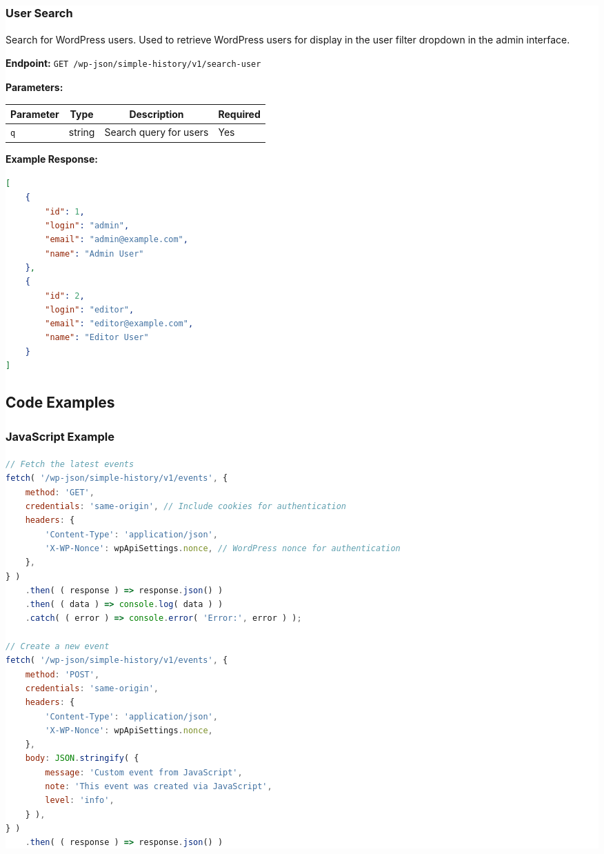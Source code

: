 ### User Search

Search for WordPress users. Used to retrieve WordPress users for display in the user filter dropdown in the admin interface.

**Endpoint:** `GET /wp-json/simple-history/v1/search-user`

**Parameters:**

| Parameter | Type   | Description            | Required |
| --------- | ------ | ---------------------- | -------- |
| `q`       | string | Search query for users | Yes      |

**Example Response:**

```json
[
	{
		"id": 1,
		"login": "admin",
		"email": "admin@example.com",
		"name": "Admin User"
	},
	{
		"id": 2,
		"login": "editor",
		"email": "editor@example.com",
		"name": "Editor User"
	}
]
```

## Code Examples

### JavaScript Example

```javascript
// Fetch the latest events
fetch( '/wp-json/simple-history/v1/events', {
	method: 'GET',
	credentials: 'same-origin', // Include cookies for authentication
	headers: {
		'Content-Type': 'application/json',
		'X-WP-Nonce': wpApiSettings.nonce, // WordPress nonce for authentication
	},
} )
	.then( ( response ) => response.json() )
	.then( ( data ) => console.log( data ) )
	.catch( ( error ) => console.error( 'Error:', error ) );

// Create a new event
fetch( '/wp-json/simple-history/v1/events', {
	method: 'POST',
	credentials: 'same-origin',
	headers: {
		'Content-Type': 'application/json',
		'X-WP-Nonce': wpApiSettings.nonce,
	},
	body: JSON.stringify( {
		message: 'Custom event from JavaScript',
		note: 'This event was created via JavaScript',
		level: 'info',
	} ),
} )
	.then( ( response ) => response.json() )
```